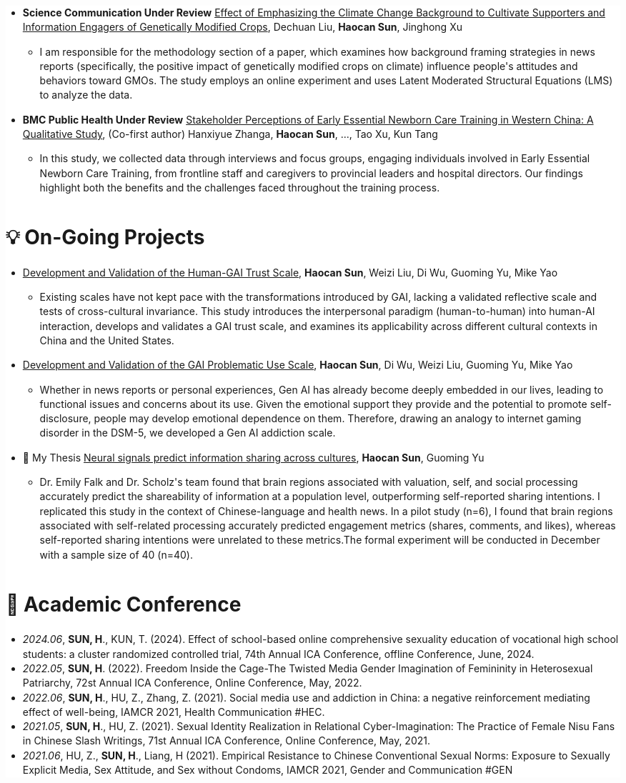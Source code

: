 - **Science Communication Under Review** [Effect of Emphasizing the Climate Change Background to Cultivate Supporters and Information Engagers of Genetically Modified Crops](https://github.com/HaocanSun/Wellcome-my-papers/blob/main/Effect%20of%20Emphasizing%20the%20Climate%20Change%20Background%20to%20Cultivate%20Supporters%20and%20Information%20Engagers%20of%20Genetically%20Modified%20Crops.pdf), Dechuan Liu, **Haocan Sun**, Jinghong Xu
    - I am responsible for the methodology section of a paper, which examines how background framing strategies in news reports (specifically, the positive impact of genetically modified crops on climate) influence people's attitudes and behaviors toward GMOs. The study employs an online experiment and uses Latent Moderated Structural Equations (LMS) to analyze the data.

- **BMC Public Health Under Review** [Stakeholder Perceptions of Early Essential Newborn Care Training in Western China: A Qualitative Study](https://github.com/HaocanSun/Wellcome-my-papers/blob/main/Stakeholder%20Perceptions%20of%20Early%20Essential%20Newborn%20Care%20Training%20in%20Western%20China.pdf), (Co-first author) Hanxiyue Zhanga, **Haocan Sun**, ..., Tao Xu, Kun Tang
    - In this study, we collected data through interviews and focus groups, engaging individuals involved in Early Essential Newborn Care Training, from frontline staff and caregivers to provincial leaders and hospital directors. Our findings highlight both the benefits and the challenges faced throughout the training process.
    

<span id="on-going-projects"></span>
# 💡 On-Going Projects      

- [Development and Validation of the Human-GAI Trust Scale](https://osf.io/mk8d9/), **Haocan Sun**, Weizi Liu, Di Wu, Guoming Yu, Mike Yao
    - Existing scales have not kept pace with the transformations introduced by GAI, lacking a validated reflective scale and tests of cross-cultural invariance. This study introduces the interpersonal paradigm (human-to-human) into human-AI interaction, develops and validates a GAI trust scale, and examines its applicability across different cultural contexts in China and the United States.

- [Development and Validation of the GAI Problematic Use Scale](https://osf.io/mk8d9/), **Haocan Sun**, Di Wu, Weizi Liu, Guoming Yu, Mike Yao
    - Whether in news reports or personal experiences, Gen AI has already become deeply embedded in our lives, leading to functional issues and concerns about its use. Given the emotional support they provide and the potential to promote self-disclosure, people may develop emotional dependence on them. Therefore, drawing an analogy to internet gaming disorder in the DSM-5, we developed a Gen AI addiction scale.

- 🌟 My Thesis [Neural signals predict information sharing across cultures](https://osf.io/37kba/), **Haocan Sun**, Guoming Yu
    - Dr. Emily Falk and Dr. Scholz's team found that brain regions associated with valuation, self, and social processing accurately predict the shareability of information at a population level, outperforming self-reported sharing intentions. I replicated this study in the context of Chinese-language and health news. In a pilot study (n=6), I found that brain regions associated with self-related processing accurately predicted engagement metrics (shares, comments, and likes), whereas self-reported sharing intentions were unrelated to these metrics.The formal experiment will be conducted in December with a sample size of 40 (n=40).


# 💬 Academic Conference
- *2024.06*, **SUN, H**., KUN, T. (2024). Effect of school-based online comprehensive sexuality education of vocational high school students: a cluster randomized controlled trial, 74th Annual ICA Conference, offline Conference, June, 2024.
- *2022.05*, **SUN, H**. (2022). Freedom Inside the Cage-The Twisted Media Gender Imagination of Femininity in Heterosexual Patriarchy, 72st Annual ICA Conference, Online Conference, May, 2022.
- *2022.06*, **SUN, H**., HU, Z., Zhang, Z. (2021). Social media use and addiction in China: a negative reinforcement mediating effect of well-being, IAMCR 2021, Health Communication #HEC.
- *2021.05*,  **SUN, H**., HU, Z. (2021). Sexual Identity Realization in Relational Cyber-Imagination: The Practice of Female Nisu Fans in Chinese Slash Writings, 71st Annual ICA Conference, Online Conference, May, 2021.
- *2021.06*, HU, Z., **SUN, H**., Liang, H (2021). Empirical Resistance to Chinese Conventional Sexual Norms: Exposure to Sexually Explicit Media, Sex Attitude, and Sex without Condoms, IAMCR 2021, Gender and Communication #GEN
